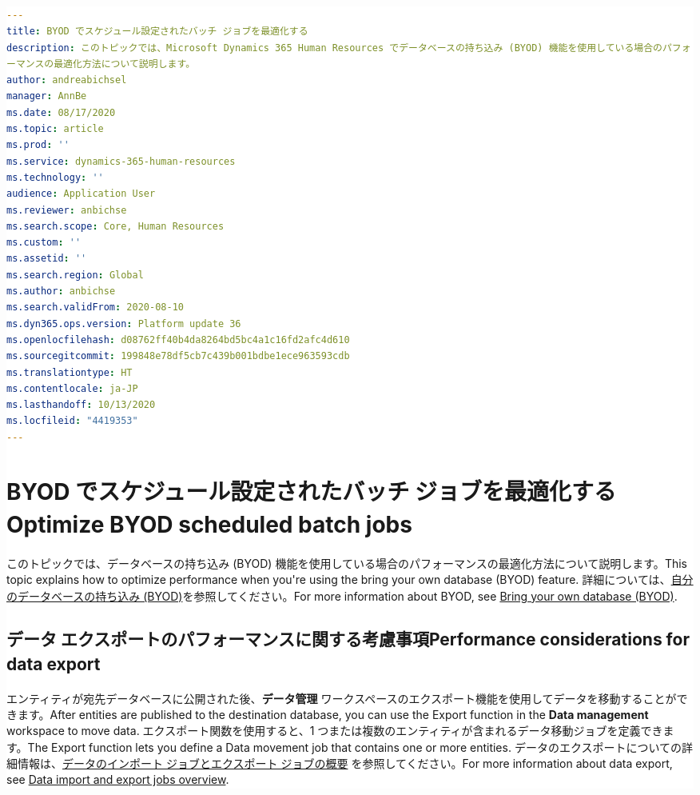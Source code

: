 ```yaml
---
title: BYOD でスケジュール設定されたバッチ ジョブを最適化する
description: このトピックでは、Microsoft Dynamics 365 Human Resources でデータベースの持ち込み (BYOD) 機能を使用している場合のパフォーマンスの最適化方法について説明します。
author: andreabichsel
manager: AnnBe
ms.date: 08/17/2020
ms.topic: article
ms.prod: ''
ms.service: dynamics-365-human-resources
ms.technology: ''
audience: Application User
ms.reviewer: anbichse
ms.search.scope: Core, Human Resources
ms.custom: ''
ms.assetid: ''
ms.search.region: Global
ms.author: anbichse
ms.search.validFrom: 2020-08-10
ms.dyn365.ops.version: Platform update 36
ms.openlocfilehash: d08762ff40b4da8264bd5bc4a1c16fd2afc4d610
ms.sourcegitcommit: 199848e78df5cb7c439b001bdbe1ece963593cdb
ms.translationtype: HT
ms.contentlocale: ja-JP
ms.lasthandoff: 10/13/2020
ms.locfileid: "4419353"
---
```

# <a name="optimize-byod-scheduled-batch-jobs"></a><span data-ttu-id="a6d76-103">BYOD でスケジュール設定されたバッチ ジョブを最適化する</span><span class="sxs-lookup"><span data-stu-id="a6d76-103">Optimize BYOD scheduled batch jobs</span></span>

<span data-ttu-id="a6d76-104">このトピックでは、データベースの持ち込み (BYOD) 機能を使用している場合のパフォーマンスの最適化方法について説明します。</span><span class="sxs-lookup"><span data-stu-id="a6d76-104">This topic explains how to optimize performance when you're using the bring your own database (BYOD) feature.</span></span> <span data-ttu-id="a6d76-105">詳細については、[自分のデータベースの持ち込み (BYOD)](https://docs.microsoft.com/dynamics365/fin-ops-core/dev-itpro/analytics/export-entities-to-your-own-database?toc=/dynamics365/human-resources/toc.json)を参照してください。</span><span class="sxs-lookup"><span data-stu-id="a6d76-105">For more information about BYOD, see [Bring your own database (BYOD)](https://docs.microsoft.com/dynamics365/fin-ops-core/dev-itpro/analytics/export-entities-to-your-own-database?toc=/dynamics365/human-resources/toc.json).</span></span>

## <a name="performance-considerations-for-data-export"></a><span data-ttu-id="a6d76-106">データ エクスポートのパフォーマンスに関する考慮事項</span><span class="sxs-lookup"><span data-stu-id="a6d76-106">Performance considerations for data export</span></span>

<span data-ttu-id="a6d76-107">エンティティが宛先データベースに公開された後、**データ管理** ワークスペースのエクスポート機能を使用してデータを移動することができます。</span><span class="sxs-lookup"><span data-stu-id="a6d76-107">After entities are published to the destination database, you can use the Export function in the **Data management** workspace to move data.</span></span> <span data-ttu-id="a6d76-108">エクスポート関数を使用すると、1 つまたは複数のエンティティが含まれるデータ移動ジョブを定義できます。</span><span class="sxs-lookup"><span data-stu-id="a6d76-108">The Export function lets you define a Data movement job that contains one or more entities.</span></span> <span data-ttu-id="a6d76-109">データのエクスポートについての詳細情報は、[データのインポート ジョブとエクスポート ジョブの概要](https://docs.microsoft.com/dynamics365/fin-ops-core/dev-itpro/data-entities/data-import-export-job?toc=/dynamics365/human-resources/toc.json) を参照してください。</span><span class="sxs-lookup"><span data-stu-id="a6d76-109">For more information about data export, see [Data import and export jobs overview](https://docs.microsoft.com/dynamics365/fin-ops-core/dev-itpro/data-entities/data-import-export-job?toc=/dynamics365/human-resources/toc.json).</span></span>
